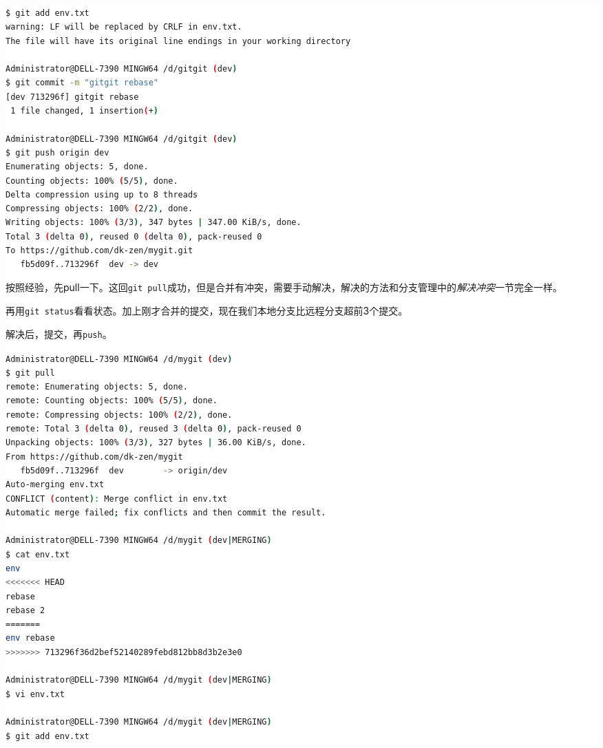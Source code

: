 ```bash
$ git add env.txt
warning: LF will be replaced by CRLF in env.txt.
The file will have its original line endings in your working directory

Administrator@DELL-7390 MINGW64 /d/gitgit (dev)
$ git commit -m "gitgit rebase"
[dev 713296f] gitgit rebase
 1 file changed, 1 insertion(+)

Administrator@DELL-7390 MINGW64 /d/gitgit (dev)
$ git push origin dev
Enumerating objects: 5, done.
Counting objects: 100% (5/5), done.
Delta compression using up to 8 threads
Compressing objects: 100% (2/2), done.
Writing objects: 100% (3/3), 347 bytes | 347.00 KiB/s, done.
Total 3 (delta 0), reused 0 (delta 0), pack-reused 0
To https://github.com/dk-zen/mygit.git
   fb5d09f..713296f  dev -> dev

```

按照经验，先pull一下。这回`git pull`成功，但是合并有冲突，需要手动解决，解决的方法和分支管理中的*解决冲突*一节完全一样。

再用`git status`看看状态。加上刚才合并的提交，现在我们本地分支比远程分支超前3个提交。

解决后，提交，再`push`。

```bash
Administrator@DELL-7390 MINGW64 /d/mygit (dev)
$ git pull
remote: Enumerating objects: 5, done.
remote: Counting objects: 100% (5/5), done.
remote: Compressing objects: 100% (2/2), done.
remote: Total 3 (delta 0), reused 3 (delta 0), pack-reused 0
Unpacking objects: 100% (3/3), 327 bytes | 36.00 KiB/s, done.
From https://github.com/dk-zen/mygit
   fb5d09f..713296f  dev        -> origin/dev
Auto-merging env.txt
CONFLICT (content): Merge conflict in env.txt
Automatic merge failed; fix conflicts and then commit the result.

Administrator@DELL-7390 MINGW64 /d/mygit (dev|MERGING)
$ cat env.txt
env
<<<<<<< HEAD
rebase
rebase 2
=======
env rebase
>>>>>>> 713296f36d2bef52140289febd812bb8d3b2e3e0

Administrator@DELL-7390 MINGW64 /d/mygit (dev|MERGING)
$ vi env.txt

Administrator@DELL-7390 MINGW64 /d/mygit (dev|MERGING)
$ git add env.txt

